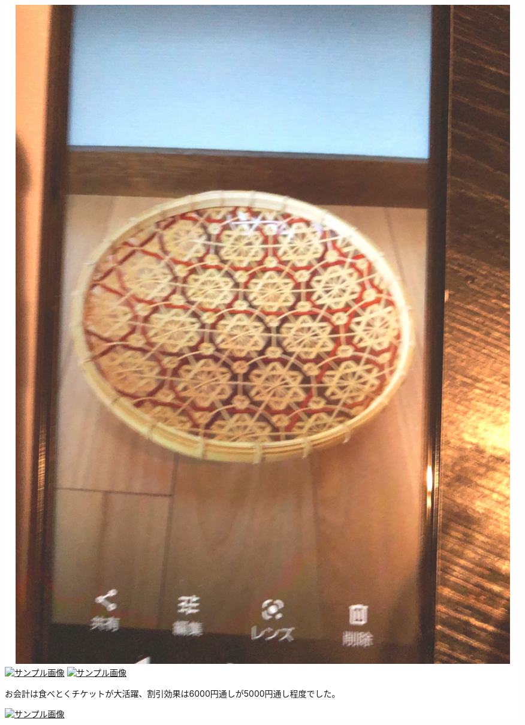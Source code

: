 <a href="20211126_008.JPG" data-lightbox="abc"><img src="20211126_008.JPG" alt="サンプル画像" width="900" /></a>
<a href="20211126_009.JPG" data-lightbox="abc"><img src="20211126_009.JPG" alt="サンプル画像" width="900" /></a>
<a href="20211126_010.JPG" data-lightbox="abc"><img src="20211126_010.JPG" alt="サンプル画像" width="900" /></a>
<p>お会計は食べとくチケットが大活躍、割引効果は6000円通しが5000円通し程度でした。</p>
<a href="20211126_011.JPG" data-lightbox="abc"><img src="20211126_011.JPG" alt="サンプル画像" width="900" /></a>
	